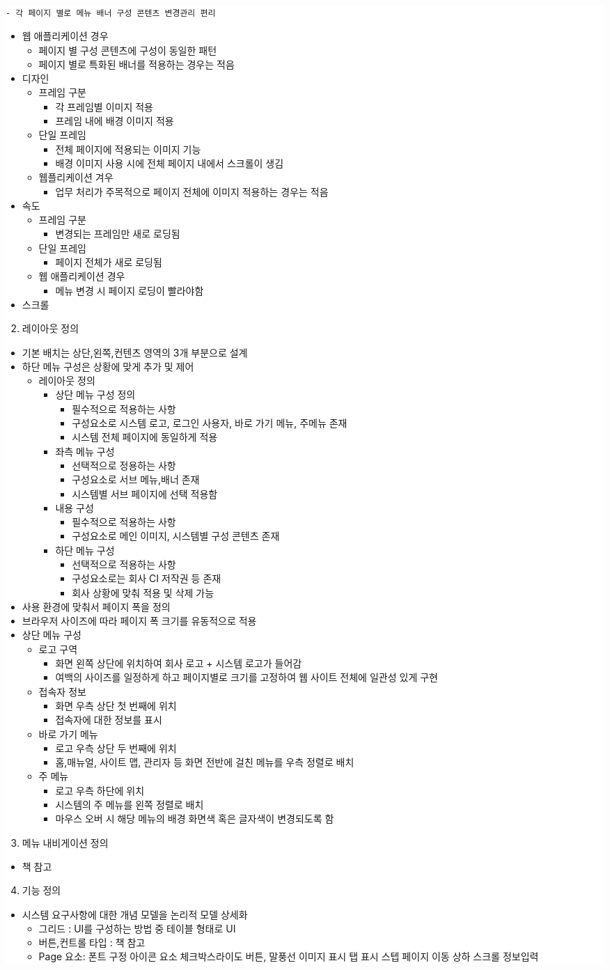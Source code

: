     - 각 페이지 별로 메뉴 배너 구성 콘텐츠 변경관리 편리
  - 웹 애플리케이션 경우
    - 페이지 별 구성 콘텐츠에 구성이 동일한 패턴
    - 페이지 별로 특화된 배너를 적용하는 경우는 적음
- 디자인
  - 프레임 구분
    - 각 프레임별 이미지 적용
    - 프레임 내에 배경 이미지 적용
  - 단일 프레임
    - 전체 페이지에 적용되는 이미지 기능
    - 배경 이미지 사용 시에 전체 페이지 내에서 스크롤이 생김
  - 웹플리케이션 겨우
    - 업무 처리가 주목적으로 페이지 전체에 이미지 적용하는 경우는 적음
- 속도
  - 프레임 구분
    - 변경되는 프레임만 새로 로딩됨
  - 단일 프레임
    - 페이지 전체가 새로 로딩됨
  - 웹 애플리케이션 경우
    - 메뉴 변경 시 페이지 로딩이 빨라야함
- 스크롤

2) 레이아웃 정의
- 기본 배치는 상단,왼쪽,컨텐츠 영역의 3개 부분으로 설계
- 하단 메뉴 구성은 상황에 맞게 추가 및 제어
  - 레이아웃 정의
    - 상단 메뉴 구성 정의
      - 필수적으로 적용하는 사항
      - 구성요소로 시스템 로고, 로그인 사용자, 바로 가기 메뉴, 주메뉴 존재
      - 시스템 전체 페이지에 동일하게 적용
    - 좌측 메뉴 구성
      - 선택적으로 정용하는 사항
      - 구성요소로 서브 메뉴,배너 존재
      - 시스템별 서브 페이지에 선택 적용함
    - 내용 구성
      - 필수적으로 적용하는 사항
      - 구성요소로 메인 이미지, 시스템별 구성 콘텐츠 존재
    - 하단 메뉴 구성
      - 선택적으로 적용하는 사항
      - 구성요소로는 회사 CI 저작권 등 존재
      - 회사 상황에 맞춰 적용 및 삭제 가능
- 사용 환경에 맞춰서 페이지 폭을 정의
- 브라우저 사이즈에 따라 페이지 폭 크기를 유동적으로 적용
- 상단 메뉴 구성
  - 로고 구역
    - 화면 왼쪽 상단에 위치하여 회사 로고 + 시스템 로고가 들어감
    - 여백의 사이즈를 일정하게 하고 페이지별로 크기를 고정하여 웹 사이트 전체에 일관성 있게 구현
  - 접속자 정보
    - 화면 우측 상단 첫 번째에 위치
    - 접속자에 대한 정보를 표시
  - 바로 가기 메뉴
    - 로고 우측 상단 두 번째에 위치
    - 홈,매뉴얼, 사이트 맵, 관리자 등 화면 전반에 걸친 메뉴를 우측 정렬로 배치
  - 주 메뉴
    - 로고 우측 하단에 위치
    - 시스템의 주 메뉴를 왼쪽 정렬로 배치
    - 마우스 오버 시 해당 메뉴의 배경 화면색 혹은 글자색이 변경되도록 함
3) 메뉴 내비게이션 정의
- 책 참고
4) 기능 정의
- 시스템 요구사항에 대한 개념 모델을 논리적 모델 상세화
  - 그리드 : UI를 구성하는 방법 중 테이블 형태로 UI
  - 버튼,컨트롤 타입 : 책 참고
  - Page 요소: 폰트 구정 아이콘 요소 체크박스라이도 버튼, 말풍선 이미지 표시 탭 표시 스텝 페이지 이동 상하 스크롤 정보입력